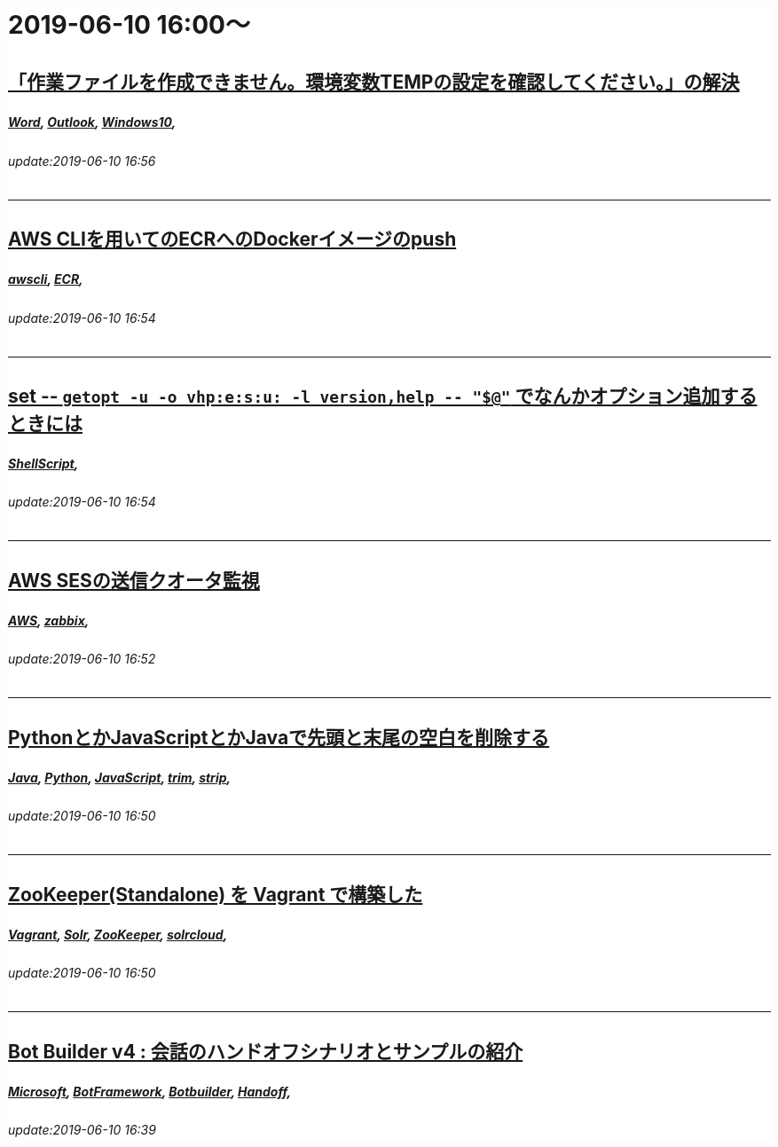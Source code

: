 


# 2019-06-10 16:00～
## [「作業ファイルを作成できません。環境変数TEMPの設定を確認してください。」の解決](https://qiita.com/HisashiKojima/items/a5c32b380828c710c783)
##### [Word](https://qiita.com/tags/Word), [Outlook](https://qiita.com/tags/Outlook), [Windows10](https://qiita.com/tags/Windows10), 
###### update:2019-06-10 16:56
---
## [AWS CLIを用いてのECRへのDockerイメージのpush](https://qiita.com/okada-takaki/items/b86163af7d7678a321a6)
##### [awscli](https://qiita.com/tags/awscli), [ECR](https://qiita.com/tags/ECR), 
###### update:2019-06-10 16:54
---
## [set -- `getopt -u -o vhp:e:s:u: -l version,help -- "$@"` でなんかオプション追加するときには](https://qiita.com/hirochin/items/1bd8524172b832f04994)
##### [ShellScript](https://qiita.com/tags/ShellScript), 
###### update:2019-06-10 16:54
---
## [AWS SESの送信クオータ監視](https://qiita.com/mkawanee/items/6c0a07accd48630b0279)
##### [AWS](https://qiita.com/tags/AWS), [zabbix](https://qiita.com/tags/zabbix), 
###### update:2019-06-10 16:52
---
## [PythonとかJavaScriptとかJavaで先頭と末尾の空白を削除する](https://qiita.com/shimajiri/items/bfed6864ab9e6d69aaed)
##### [Java](https://qiita.com/tags/Java), [Python](https://qiita.com/tags/Python), [JavaScript](https://qiita.com/tags/JavaScript), [trim](https://qiita.com/tags/trim), [strip](https://qiita.com/tags/strip), 
###### update:2019-06-10 16:50
---
## [ZooKeeper(Standalone) を Vagrant で構築した](https://qiita.com/maitake9116/items/e76e70d306dd60443fcd)
##### [Vagrant](https://qiita.com/tags/Vagrant), [Solr](https://qiita.com/tags/Solr), [ZooKeeper](https://qiita.com/tags/ZooKeeper), [solrcloud](https://qiita.com/tags/solrcloud), 
###### update:2019-06-10 16:50
---
## [Bot Builder v4 : 会話のハンドオフシナリオとサンプルの紹介](https://qiita.com/kenakamu/items/09d76c7f8b8b09732cc3)
##### [Microsoft](https://qiita.com/tags/Microsoft), [BotFramework](https://qiita.com/tags/BotFramework), [Botbuilder](https://qiita.com/tags/Botbuilder), [Handoff](https://qiita.com/tags/Handoff), 
###### update:2019-06-10 16:39